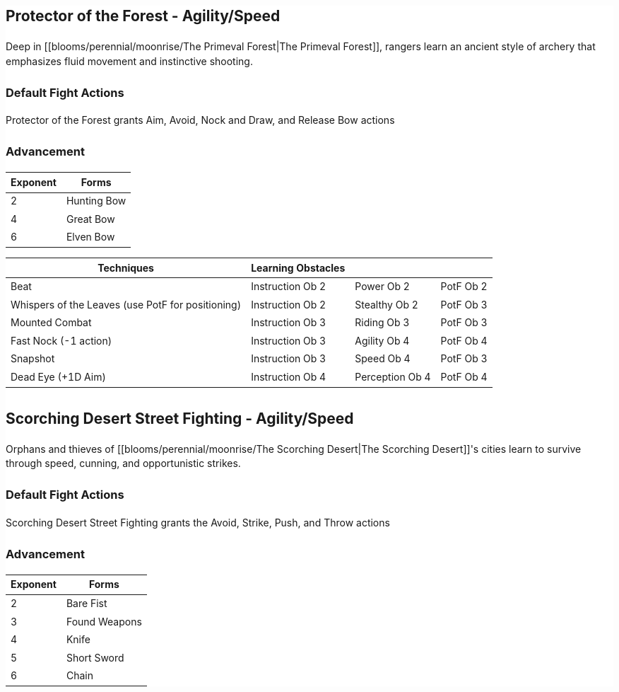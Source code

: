 ## Protector of the Forest - Agility/Speed

Deep in [[blooms/perennial/moonrise/The Primeval Forest\|The Primeval Forest]], rangers learn an ancient style of archery that emphasizes fluid movement and instinctive shooting.

### Default Fight Actions

Protector of the Forest grants Aim, Avoid, Nock and Draw, and Release Bow actions

### Advancement

| Exponent | Forms       |
| -------- | ----------- |
| 2        | Hunting Bow |
| 4        | Great Bow   |
| 6        | Elven Bow   |

| Techniques                                        | Learning Obstacles |                 |           |
| ------------------------------------------------- | ------------------ | --------------- | --------- |
| Beat                                              | Instruction Ob 2   | Power Ob 2      | PotF Ob 2 |
| Whispers of the Leaves (use PotF for positioning) | Instruction Ob 2   | Stealthy Ob 2   | PotF Ob 3 |
| Mounted Combat                                    | Instruction Ob 3   | Riding Ob 3     | PotF Ob 3 |
| Fast Nock (-1 action)                             | Instruction Ob 3   | Agility Ob 4    | PotF Ob 4 |
| Snapshot                                          | Instruction Ob 3   | Speed Ob 4      | PotF Ob 3 |
| Dead Eye (+1D Aim)                                | Instruction Ob 4   | Perception Ob 4 | PotF Ob 4 |

## Scorching Desert Street Fighting - Agility/Speed

Orphans and thieves of [[blooms/perennial/moonrise/The Scorching Desert\|The Scorching Desert]]'s cities learn to survive through speed, cunning, and opportunistic strikes.

### Default Fight Actions

Scorching Desert Street Fighting grants the Avoid, Strike, Push, and Throw actions

### Advancement

| Exponent | Forms         |
| -------- | ------------- |
| 2        | Bare Fist     |
| 3        | Found Weapons |
| 4        | Knife         |
| 5        | Short Sword   |
| 6        | Chain         |
